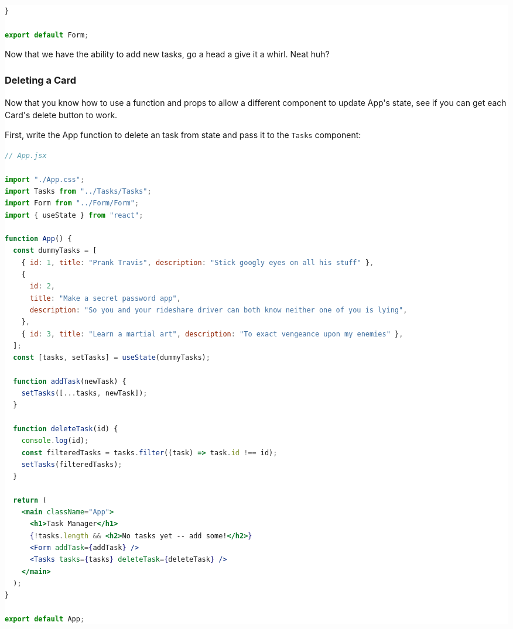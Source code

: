```jsx
}

export default Form;
```

Now that we have the ability to add new tasks, go a head a give it a whirl. Neat huh?

### Deleting a Card

Now that you know how to use a function and props to allow a different component to update App's state, see if you can get each Card's delete button to work.

First, write the App function to delete an task from state and pass it to the `Tasks` component:

```jsx
// App.jsx

import "./App.css";
import Tasks from "../Tasks/Tasks";
import Form from "../Form/Form";
import { useState } from "react";

function App() {
  const dummyTasks = [
    { id: 1, title: "Prank Travis", description: "Stick googly eyes on all his stuff" },
    {
      id: 2,
      title: "Make a secret password app",
      description: "So you and your rideshare driver can both know neither one of you is lying",
    },
    { id: 3, title: "Learn a martial art", description: "To exact vengeance upon my enemies" },
  ];
  const [tasks, setTasks] = useState(dummyTasks);

  function addTask(newTask) {
    setTasks([...tasks, newTask]);
  }

  function deleteTask(id) {
    console.log(id);
    const filteredTasks = tasks.filter((task) => task.id !== id);
    setTasks(filteredTasks);
  }

  return (
    <main className="App">
      <h1>Task Manager</h1>
      {!tasks.length && <h2>No tasks yet -- add some!</h2>}
      <Form addTask={addTask} />
      <Tasks tasks={tasks} deleteTask={deleteTask} />
    </main>
  );
}

export default App;
```
